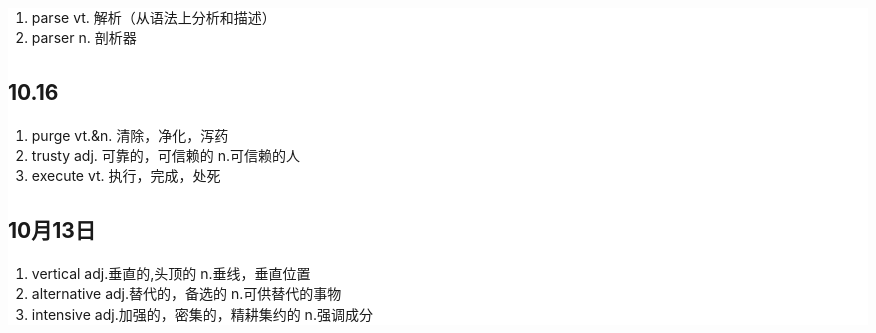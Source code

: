 1. parse        vt. 解析（从语法上分析和描述）
2. parser       n. 剖析器

## 10.16

1. purge        vt.&n. 清除，净化，泻药
2. trusty       adj. 可靠的，可信赖的 n.可信赖的人
3. execute      vt. 执行，完成，处死

## 10月13日

1. vertical     adj.垂直的,头顶的 n.垂线，垂直位置
2. alternative  adj.替代的，备选的 n.可供替代的事物
3. intensive    adj.加强的，密集的，精耕集约的 n.强调成分

